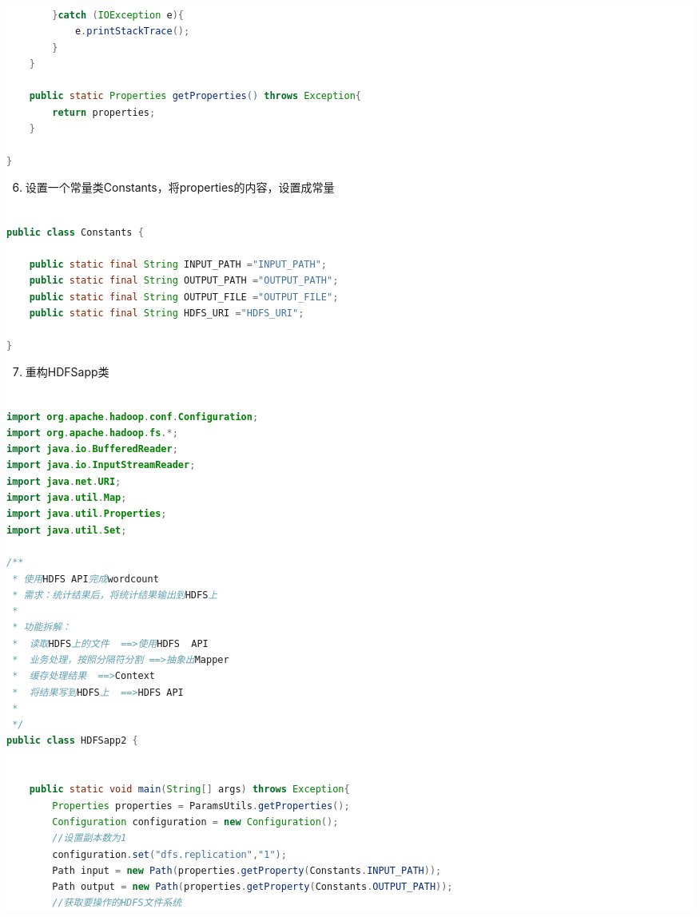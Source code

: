 ```java
        }catch (IOException e){
            e.printStackTrace();
        }
    }

    public static Properties getProperties() throws Exception{
        return properties;
    }

}


```

6. 设置一个常量类Constants，将properties的内容，设置成常量

```java

public class Constants {

    public static final String INPUT_PATH ="INPUT_PATH";
    public static final String OUTPUT_PATH ="OUTPUT_PATH";
    public static final String OUTPUT_FILE ="OUTPUT_FILE";
    public static final String HDFS_URI ="HDFS_URI";

}

```

7. 重构HDFSapp类

```java

import org.apache.hadoop.conf.Configuration;
import org.apache.hadoop.fs.*;
import java.io.BufferedReader;
import java.io.InputStreamReader;
import java.net.URI;
import java.util.Map;
import java.util.Properties;
import java.util.Set;

/**
 * 使用HDFS API完成wordcount
 * 需求：统计结果后，将统计结果输出到HDFS上
 *
 * 功能拆解：
 *  读取HDFS上的文件  ==>使用HDFS  API
 *  业务处理，按照分隔符分割 ==>抽象出Mapper
 *  缓存处理结果  ==>Context
 *  将结果写到HDFS上  ==>HDFS API
 *
 */
public class HDFSapp2 {


    public static void main(String[] args) throws Exception{
        Properties properties = ParamsUtils.getProperties();
        Configuration configuration = new Configuration();
        //设置副本数为1
        configuration.set("dfs.replication","1");
        Path input = new Path(properties.getProperty(Constants.INPUT_PATH));
        Path output = new Path(properties.getProperty(Constants.OUTPUT_PATH));
        //获取要操作的HDFS文件系统
```
